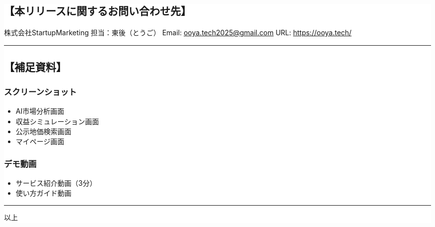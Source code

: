 ## 【本リリースに関するお問い合わせ先】

株式会社StartupMarketing
担当：東後（とうご）
Email: ooya.tech2025@gmail.com
URL: https://ooya.tech/

---

## 【補足資料】

### スクリーンショット
- AI市場分析画面
- 収益シミュレーション画面
- 公示地価検索画面
- マイページ画面

### デモ動画
- サービス紹介動画（3分）
- 使い方ガイド動画

---

以上

